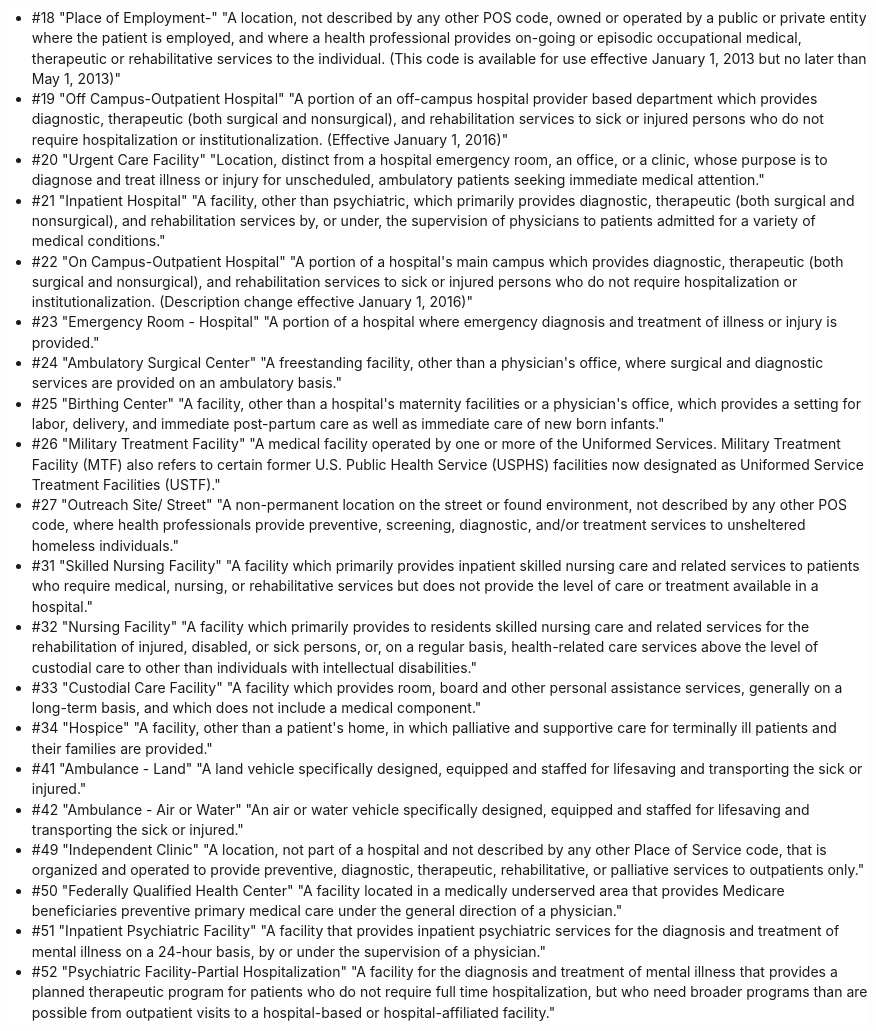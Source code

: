   * #18 "Place of Employment-" "A location, not described by any other POS code, owned or operated by a public or private entity where the patient is employed, and where a health professional provides on-going or episodic occupational medical, therapeutic or rehabilitative services to the individual. (This code is available for use effective January 1, 2013 but no later than May 1, 2013)"
  * #19 "Off Campus-Outpatient Hospital" "A portion of an off-campus hospital provider based department which provides diagnostic, therapeutic (both surgical and nonsurgical), and rehabilitation services to sick or injured persons who do not require hospitalization or institutionalization. (Effective January 1, 2016)"
  * #20 "Urgent Care Facility" "Location, distinct from a hospital emergency room, an office, or a clinic, whose purpose is to diagnose and treat illness or injury for unscheduled, ambulatory patients seeking immediate medical attention."
  * #21 "Inpatient Hospital" "A facility, other than psychiatric, which primarily provides diagnostic, therapeutic (both surgical and nonsurgical), and rehabilitation services by, or under, the supervision of physicians to patients admitted for a variety of medical conditions."
  * #22 "On Campus-Outpatient Hospital" "A portion of a hospital's main campus which provides diagnostic, therapeutic (both surgical and nonsurgical), and rehabilitation services to sick or injured persons who do not require hospitalization or institutionalization. (Description change effective January 1, 2016)"
  * #23 "Emergency Room - Hospital" "A portion of a hospital where emergency diagnosis and treatment of illness or injury is provided."
  * #24 "Ambulatory Surgical Center" "A freestanding facility, other than a physician's office, where surgical and diagnostic services are provided on an ambulatory basis."
  * #25 "Birthing Center" "A facility, other than a hospital's maternity facilities or a physician's office, which provides a setting for labor, delivery, and immediate post-partum care as well as immediate care of new born infants."
  * #26 "Military Treatment Facility" "A medical facility operated by one or more of the Uniformed Services. Military Treatment Facility (MTF) also refers to certain former U.S. Public Health Service (USPHS) facilities now designated as Uniformed Service Treatment Facilities (USTF)."
  * #27 "Outreach Site/ Street" "A non-permanent location on the street or found environment, not described by any other POS code, where health professionals provide preventive, screening, diagnostic, and/or treatment services to unsheltered homeless individuals."
  * #31 "Skilled Nursing Facility" "A facility which primarily provides inpatient skilled nursing care and related services to patients who require medical, nursing, or rehabilitative services but does not provide the level of care or treatment available in a hospital."
  * #32 "Nursing Facility" "A facility which primarily provides to residents skilled nursing care and related services for the rehabilitation of injured, disabled, or sick persons, or, on a regular basis, health-related care services above the level of custodial care to other than individuals with intellectual disabilities."
  * #33 "Custodial Care Facility" "A facility which provides room, board and other personal assistance services, generally on a long-term basis, and which does not include a medical component."
  * #34 "Hospice" "A facility, other than a patient's home, in which palliative and supportive care for terminally ill patients and their families are provided."
  * #41 "Ambulance - Land" "A land vehicle specifically designed, equipped and staffed for lifesaving and transporting the sick or injured."
  * #42 "Ambulance - Air or Water" "An air or water vehicle specifically designed, equipped and staffed for lifesaving and transporting the sick or injured."
  * #49 "Independent Clinic" "A location, not part of a hospital and not described by any other Place of Service code, that is organized and operated to provide preventive, diagnostic, therapeutic, rehabilitative, or palliative services to outpatients only."
  * #50 "Federally Qualified Health Center" "A facility located in a medically underserved area that provides Medicare beneficiaries preventive primary medical care under the general direction of a physician."
  * #51 "Inpatient Psychiatric Facility" "A facility that provides inpatient psychiatric services for the diagnosis and treatment of mental illness on a 24-hour basis, by or under the supervision of a physician."
  * #52 "Psychiatric Facility-Partial Hospitalization" "A facility for the diagnosis and treatment of mental illness that provides a planned therapeutic program for patients who do not require full time hospitalization, but who need broader programs than are possible from outpatient visits to a hospital-based or hospital-affiliated facility."